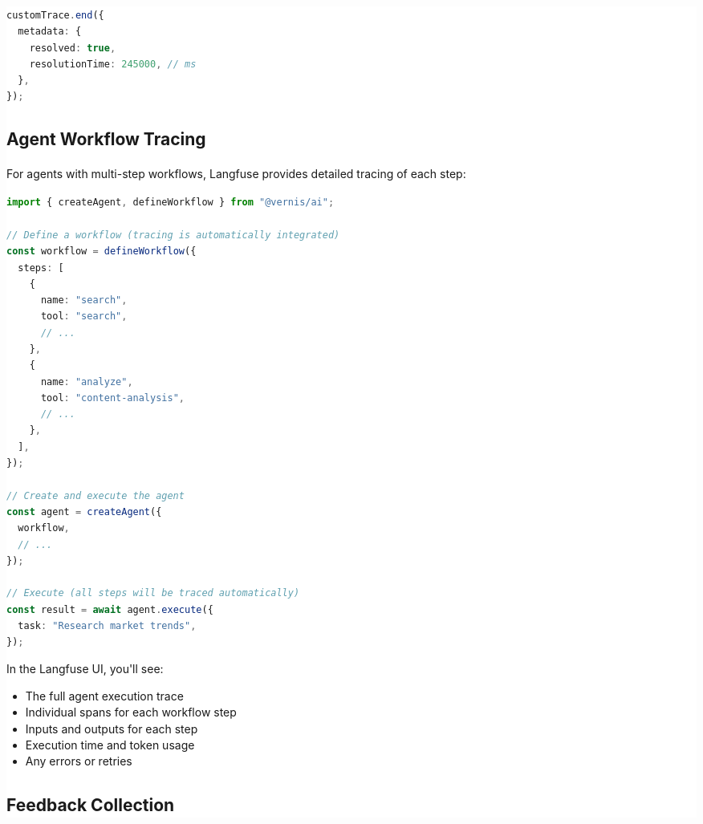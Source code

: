 ```typescript
customTrace.end({
  metadata: {
    resolved: true,
    resolutionTime: 245000, // ms
  },
});
```

## Agent Workflow Tracing

For agents with multi-step workflows, Langfuse provides detailed tracing of each step:

```typescript
import { createAgent, defineWorkflow } from "@vernis/ai";

// Define a workflow (tracing is automatically integrated)
const workflow = defineWorkflow({
  steps: [
    {
      name: "search",
      tool: "search",
      // ...
    },
    {
      name: "analyze",
      tool: "content-analysis",
      // ...
    },
  ],
});

// Create and execute the agent
const agent = createAgent({
  workflow,
  // ...
});

// Execute (all steps will be traced automatically)
const result = await agent.execute({
  task: "Research market trends",
});
```

In the Langfuse UI, you'll see:

- The full agent execution trace
- Individual spans for each workflow step
- Inputs and outputs for each step
- Execution time and token usage
- Any errors or retries

## Feedback Collection
